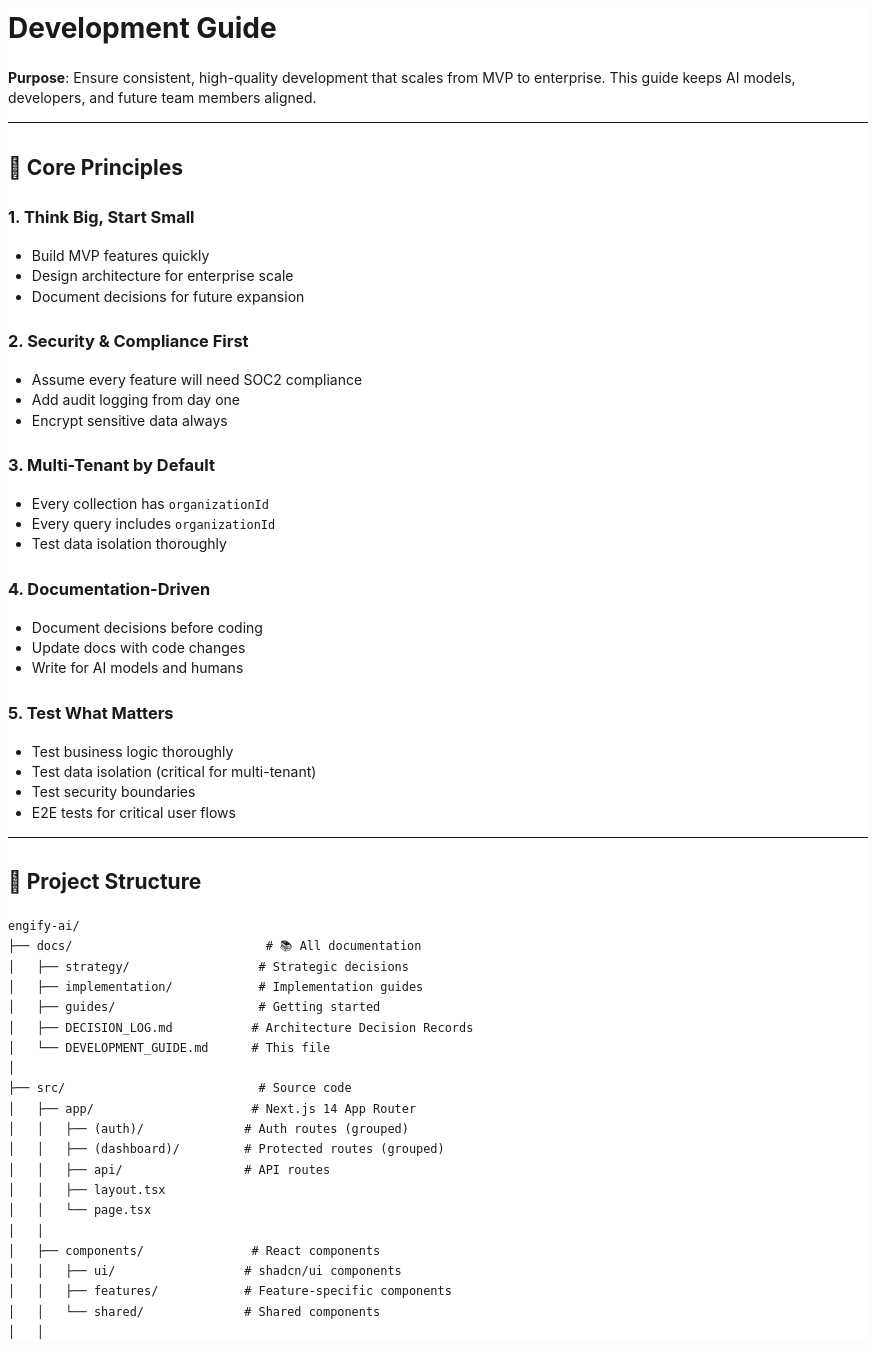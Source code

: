 # Development Guide

**Purpose**: Ensure consistent, high-quality development that scales from MVP to enterprise. This guide keeps AI models, developers, and future team members aligned.

---

## 🎯 Core Principles

### 1. Think Big, Start Small
- Build MVP features quickly
- Design architecture for enterprise scale
- Document decisions for future expansion

### 2. Security & Compliance First
- Assume every feature will need SOC2 compliance
- Add audit logging from day one
- Encrypt sensitive data always

### 3. Multi-Tenant by Default
- Every collection has `organizationId`
- Every query includes `organizationId`
- Test data isolation thoroughly

### 4. Documentation-Driven
- Document decisions before coding
- Update docs with code changes
- Write for AI models and humans

### 5. Test What Matters
- Test business logic thoroughly
- Test data isolation (critical for multi-tenant)
- Test security boundaries
- E2E tests for critical user flows

---

## 📁 Project Structure

```
engify-ai/
├── docs/                           # 📚 All documentation
│   ├── strategy/                  # Strategic decisions
│   ├── implementation/            # Implementation guides
│   ├── guides/                    # Getting started
│   ├── DECISION_LOG.md           # Architecture Decision Records
│   └── DEVELOPMENT_GUIDE.md      # This file
│
├── src/                           # Source code
│   ├── app/                      # Next.js 14 App Router
│   │   ├── (auth)/              # Auth routes (grouped)
│   │   ├── (dashboard)/         # Protected routes (grouped)
│   │   ├── api/                 # API routes
│   │   ├── layout.tsx
│   │   └── page.tsx
│   │
│   ├── components/               # React components
│   │   ├── ui/                  # shadcn/ui components
│   │   ├── features/            # Feature-specific components
│   │   └── shared/              # Shared components
│   │
```